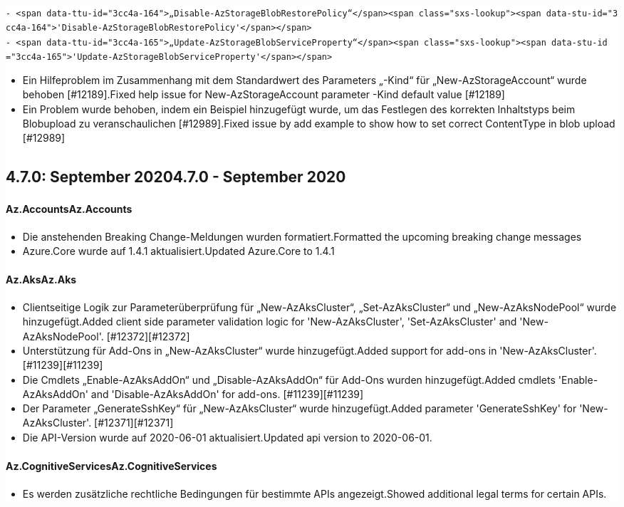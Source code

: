     - <span data-ttu-id="3cc4a-164">„Disable-AzStorageBlobRestorePolicy“</span><span class="sxs-lookup"><span data-stu-id="3cc4a-164">'Disable-AzStorageBlobRestorePolicy'</span></span>
    - <span data-ttu-id="3cc4a-165">„Update-AzStorageBlobServiceProperty“</span><span class="sxs-lookup"><span data-stu-id="3cc4a-165">'Update-AzStorageBlobServiceProperty'</span></span>
* <span data-ttu-id="3cc4a-166">Ein Hilfeproblem im Zusammenhang mit dem Standardwert des Parameters „-Kind“ für „New-AzStorageAccount“ wurde behoben [#12189].</span><span class="sxs-lookup"><span data-stu-id="3cc4a-166">Fixed help issue for New-AzStorageAccount parameter -Kind default value [#12189]</span></span>
* <span data-ttu-id="3cc4a-167">Ein Problem wurde behoben, indem ein Beispiel hinzugefügt wurde, um das Festlegen des korrekten Inhaltstyps beim Blobupload zu veranschaulichen [#12989].</span><span class="sxs-lookup"><span data-stu-id="3cc4a-167">Fixed issue by add example to show how to set correct ContentType in blob upload [#12989]</span></span>

## <a name="470---september-2020"></a><span data-ttu-id="3cc4a-168">4.7.0: September 2020</span><span class="sxs-lookup"><span data-stu-id="3cc4a-168">4.7.0 - September 2020</span></span>
#### <a name="azaccounts"></a><span data-ttu-id="3cc4a-169">Az.Accounts</span><span class="sxs-lookup"><span data-stu-id="3cc4a-169">Az.Accounts</span></span>
* <span data-ttu-id="3cc4a-170">Die anstehenden Breaking Change-Meldungen wurden formatiert.</span><span class="sxs-lookup"><span data-stu-id="3cc4a-170">Formatted the upcoming breaking change messages</span></span>
* <span data-ttu-id="3cc4a-171">Azure.Core wurde auf 1.4.1 aktualisiert.</span><span class="sxs-lookup"><span data-stu-id="3cc4a-171">Updated Azure.Core to 1.4.1</span></span>

#### <a name="azaks"></a><span data-ttu-id="3cc4a-172">Az.Aks</span><span class="sxs-lookup"><span data-stu-id="3cc4a-172">Az.Aks</span></span>
* <span data-ttu-id="3cc4a-173">Clientseitige Logik zur Parameterüberprüfung für „New-AzAksCluster“, „Set-AzAksCluster“ und „New-AzAksNodePool“ wurde hinzugefügt.</span><span class="sxs-lookup"><span data-stu-id="3cc4a-173">Added client side parameter validation logic for 'New-AzAksCluster', 'Set-AzAksCluster' and 'New-AzAksNodePool'.</span></span> <span data-ttu-id="3cc4a-174">[#12372]</span><span class="sxs-lookup"><span data-stu-id="3cc4a-174">[#12372]</span></span>
* <span data-ttu-id="3cc4a-175">Unterstützung für Add-Ons in „New-AzAksCluster“ wurde hinzugefügt.</span><span class="sxs-lookup"><span data-stu-id="3cc4a-175">Added support for add-ons in 'New-AzAksCluster'.</span></span> <span data-ttu-id="3cc4a-176">[#11239]</span><span class="sxs-lookup"><span data-stu-id="3cc4a-176">[#11239]</span></span>
* <span data-ttu-id="3cc4a-177">Die Cmdlets „Enable-AzAksAddOn“ und „Disable-AzAksAddOn“ für Add-Ons wurden hinzugefügt.</span><span class="sxs-lookup"><span data-stu-id="3cc4a-177">Added cmdlets 'Enable-AzAksAddOn' and 'Disable-AzAksAddOn' for add-ons.</span></span> <span data-ttu-id="3cc4a-178">[#11239]</span><span class="sxs-lookup"><span data-stu-id="3cc4a-178">[#11239]</span></span>
* <span data-ttu-id="3cc4a-179">Der Parameter „GenerateSshKey“ für „New-AzAksCluster“ wurde hinzugefügt.</span><span class="sxs-lookup"><span data-stu-id="3cc4a-179">Added parameter 'GenerateSshKey' for 'New-AzAksCluster'.</span></span> <span data-ttu-id="3cc4a-180">[#12371]</span><span class="sxs-lookup"><span data-stu-id="3cc4a-180">[#12371]</span></span>
* <span data-ttu-id="3cc4a-181">Die API-Version wurde auf 2020-06-01 aktualisiert.</span><span class="sxs-lookup"><span data-stu-id="3cc4a-181">Updated api version to 2020-06-01.</span></span>

#### <a name="azcognitiveservices"></a><span data-ttu-id="3cc4a-182">Az.CognitiveServices</span><span class="sxs-lookup"><span data-stu-id="3cc4a-182">Az.CognitiveServices</span></span>
* <span data-ttu-id="3cc4a-183">Es werden zusätzliche rechtliche Bedingungen für bestimmte APIs angezeigt.</span><span class="sxs-lookup"><span data-stu-id="3cc4a-183">Showed additional legal terms for certain APIs.</span></span>
